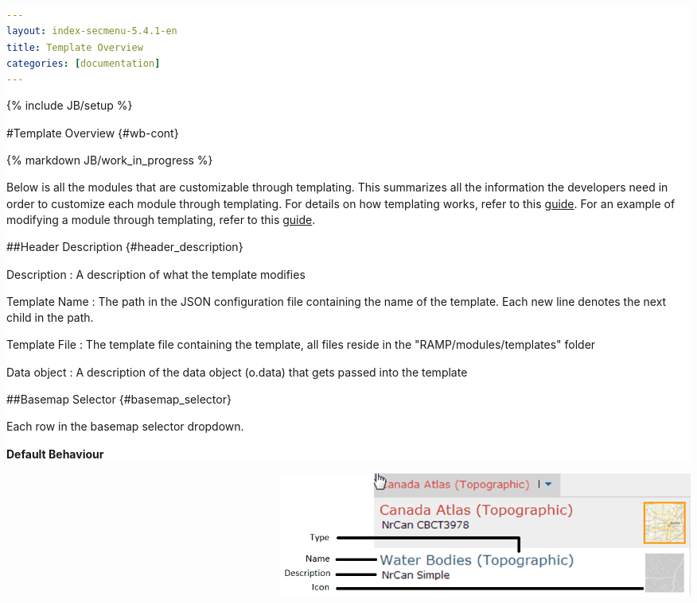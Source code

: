 ```yaml
---
layout: index-secmenu-5.4.1-en
title: Template Overview
categories: [documentation]
---
```

{% include JB/setup %}

<a name="top" />

#Template Overview {#wb-cont}

{% markdown JB/work_in_progress %}

Below is all the modules that are customizable through templating. This summarizes all the information the developers need in order to customize each module through templating. For details on how templating works, refer to this [guide](template-guide-en.html). For an example of modifying a module through templating, refer to this [guide](template-example-en.html).

<div class="toc"></div>

##Header Description {#header_description}

Description
: A description of what the template modifies

Template Name
: The path in the JSON configuration file containing the name of the template. Each new line denotes the next child in the path.

Template File
: The template file containing the template, all files reside in the "RAMP/modules/templates" folder

Data object
: A description of the data object (o.data) that gets passed into the template

##Basemap Selector {#basemap_selector}

Each row in the basemap selector dropdown.

**Default Behaviour**

<section class="wb-lbx lbx-gal">
    <a href="assets/images/basemap_selector_default.png">
        <img src="assets/images/basemap_selector_default.png" style="width:517px; height:155px; max-width:80%; float:right; padding-left:20px" />
    </a>
</section>
